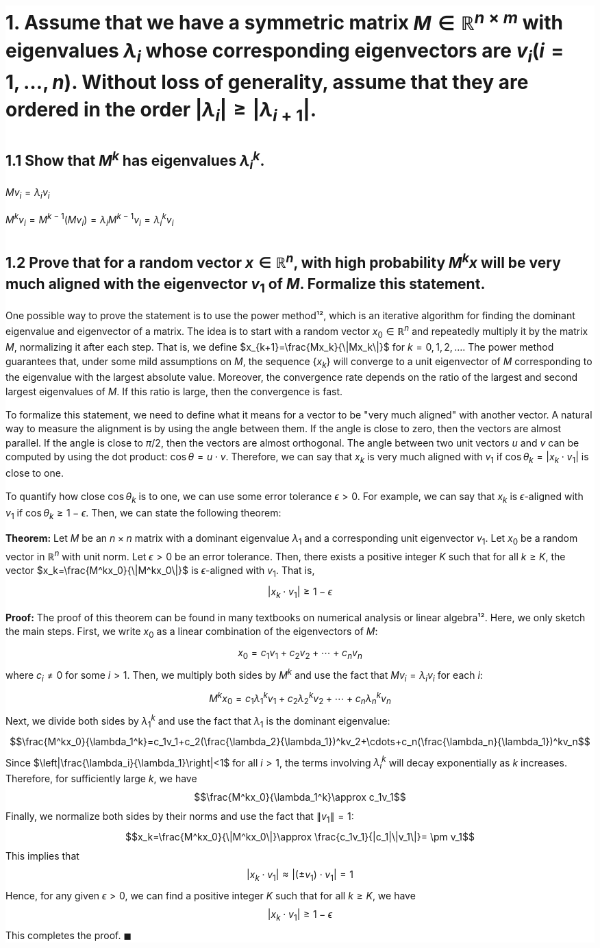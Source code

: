 # 1. Assume that we have a symmetric matrix $M\in\mathbb{R}^{n\times m}$ with eigenvalues $\lambda_i$ whose corresponding eigenvectors are $v_i$($i=1,\dots,n$). Without loss of generality, assume that they are ordered in the order $\left|\lambda_i\right|\ge\left|\lambda_{i+1}\right|$.

## 1.1 Show that $M^k$ has eigenvalues $\lambda_i^k$.

$Mv_i=\lambda_iv_i$

$M^kv_i=M^{k-1}(Mv_i)=\lambda_iM^{k-1}v_i=\lambda_i^kv_i$

## 1.2 Prove that for a random vector $x\in\mathbb{R}^n$, with high probability $M^kx$ will be very much aligned with the eigenvector $v_1$ of $M$. Formalize this statement.

One possible way to prove the statement is to use the power method¹², which is an iterative algorithm for finding the dominant eigenvalue and eigenvector of a matrix. The idea is to start with a random vector $x_0\in\mathbb{R}^n$ and repeatedly multiply it by the matrix $M$, normalizing it after each step. That is, we define $x_{k+1}=\frac{Mx_k}{\|Mx_k\|}$ for $k=0,1,2,\dots$. The power method guarantees that, under some mild assumptions on $M$, the sequence $\{x_k\}$ will converge to a unit eigenvector of $M$ corresponding to the eigenvalue with the largest absolute value. Moreover, the convergence rate depends on the ratio of the largest and second largest eigenvalues of $M$. If this ratio is large, then the convergence is fast.

To formalize this statement, we need to define what it means for a vector to be "very much aligned" with another vector. A natural way to measure the alignment is by using the angle between them. If the angle is close to zero, then the vectors are almost parallel. If the angle is close to $\pi/2$, then the vectors are almost orthogonal. The angle between two unit vectors $u$ and $v$ can be computed by using the dot product: $\cos\theta=u\cdot v$. Therefore, we can say that $x_k$ is very much aligned with $v_1$ if $\cos\theta_k=|x_k\cdot v_1|$ is close to one.

To quantify how close $\cos\theta_k$ is to one, we can use some error tolerance $\epsilon>0$. For example, we can say that $x_k$ is $\epsilon$-aligned with $v_1$ if $\cos\theta_k\geq 1-\epsilon$. Then, we can state the following theorem:

**Theorem:** Let $M$ be an $n\times n$ matrix with a dominant eigenvalue $\lambda_1$ and a corresponding unit eigenvector $v_1$. Let $x_0$ be a random vector in $\mathbb{R}^n$ with unit norm. Let $\epsilon>0$ be an error tolerance. Then, there exists a positive integer $K$ such that for all $k\geq K$, the vector $x_k=\frac{M^kx_0}{\|M^kx_0\|}$ is $\epsilon$-aligned with $v_1$. That is, $$|x_k\cdot v_1|\geq 1-\epsilon$$

**Proof:** The proof of this theorem can be found in many textbooks on numerical analysis or linear algebra¹². Here, we only sketch the main steps. First, we write $x_0$ as a linear combination of the eigenvectors of $M$: $$x_0=c_1v_1+c_2v_2+\cdots+c_nv_n$$ where $c_i\neq 0$ for some $i>1$. Then, we multiply both sides by $M^k$ and use the fact that $Mv_i=\lambda_iv_i$ for each $i$: $$M^kx_0=c_1\lambda_1^kv_1+c_2\lambda_2^kv_2+\cdots+c_n\lambda_n^kv_n$$ Next, we divide both sides by $\lambda_1^k$ and use the fact that $\lambda_1$ is the dominant eigenvalue: $$\frac{M^kx_0}{\lambda_1^k}=c_1v_1+c_2(\frac{\lambda_2}{\lambda_1})^kv_2+\cdots+c_n(\frac{\lambda_n}{\lambda_1})^kv_n$$ Since $\left|\frac{\lambda_i}{\lambda_1}\right|<1$ for all $i>1$, the terms involving $\lambda_i^k$ will decay exponentially as $k$ increases. Therefore, for sufficiently large $k$, we have $$\frac{M^kx_0}{\lambda_1^k}\approx c_1v_1$$ Finally, we normalize both sides by their norms and use the fact that $\|v_1\|=1$: $$x_k=\frac{M^kx_0}{\|M^kx_0\|}\approx \frac{c_1v_1}{|c_1|\|v_1\|}= \pm v_1$$ This implies that $$|x_k\cdot v_1|\approx |(\pm v_1)\cdot v_1|= 1$$ Hence, for any given $\epsilon>0$, we can find a positive integer $K$ such that for all $k\geq K$, we have $$|x_k\cdot v_1|\geq 1-\epsilon$$ This completes the proof. $\blacksquare$
